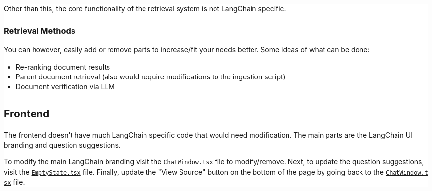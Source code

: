 Other than this, the core functionality of the retrieval system is not LangChain specific.

### Retrieval Methods

You can however, easily add or remove parts to increase/fit your needs better.
Some ideas of what can be done:

- Re-ranking document results
- Parent document retrieval (also would require modifications to the ingestion script)
- Document verification via LLM

## Frontend

The frontend doesn't have much LangChain specific code that would need modification.
The main parts are the LangChain UI branding and question suggestions.

To modify the main LangChain branding visit the [`ChatWindow.tsx`](frontend/app/components/ChatWindow.tsx) file to modify/remove.
Next, to update the question suggestions, visit the [`EmptyState.tsx`](frontend/app/components/EmptyState.tsx) file.
Finally, update the "View Source" button on the bottom of the page by going back to the [`ChatWindow.tsx`](frontend/app/components/ChatWindow.tsx) file.
